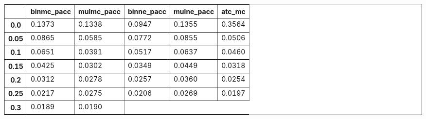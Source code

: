 <table border="1" class="dataframe">
  <thead>
    <tr style="text-align: right;">
      <th></th>
      <th>binmc_pacc</th>
      <th>mulmc_pacc</th>
      <th>binne_pacc</th>
      <th>mulne_pacc</th>
      <th>atc_mc</th>
    </tr>
  </thead>
  <tbody>
    <tr>
      <th>0.0</th>
      <td>0.1373</td>
      <td>0.1338</td>
      <td>0.0947</td>
      <td>0.1355</td>
      <td>0.3564</td>
    </tr>
    <tr>
      <th>0.05</th>
      <td>0.0865</td>
      <td>0.0585</td>
      <td>0.0772</td>
      <td>0.0855</td>
      <td>0.0506</td>
    </tr>
    <tr>
      <th>0.1</th>
      <td>0.0651</td>
      <td>0.0391</td>
      <td>0.0517</td>
      <td>0.0637</td>
      <td>0.0460</td>
    </tr>
    <tr>
      <th>0.15</th>
      <td>0.0425</td>
      <td>0.0302</td>
      <td>0.0349</td>
      <td>0.0449</td>
      <td>0.0318</td>
    </tr>
    <tr>
      <th>0.2</th>
      <td>0.0312</td>
      <td>0.0278</td>
      <td>0.0257</td>
      <td>0.0360</td>
      <td>0.0254</td>
    </tr>
    <tr>
      <th>0.25</th>
      <td>0.0217</td>
      <td>0.0275</td>
      <td>0.0206</td>
      <td>0.0269</td>
      <td>0.0197</td>
    </tr>
    <tr>
      <th>0.3</th>
      <td>0.0189</td>
      <td>0.0190</td>